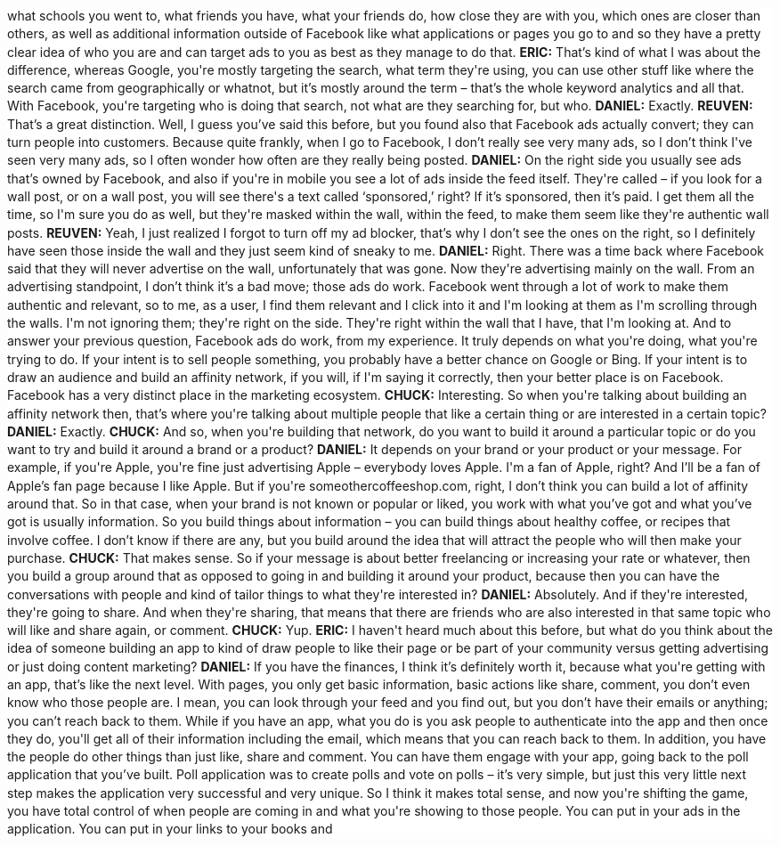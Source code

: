 what schools you went to, what friends you have, what your friends do, how close they are with you, which ones are closer than others, as well as additional information outside of Facebook like what applications or pages you go to and so they have a pretty clear idea of who you are and can target ads to you as best as they manage to do that. **ERIC:** That’s kind of what I was about the difference, whereas Google, you're mostly targeting the search, what term they're using, you can use other stuff like where the search came from geographically or whatnot, but it’s mostly around the term – that’s the whole keyword analytics and all that. With Facebook, you're targeting who is doing that search, not what are they searching for, but who. **DANIEL:** Exactly. **REUVEN:** That’s a great distinction. Well, I guess you’ve said this before, but you found also that Facebook ads actually convert; they can turn people into customers. Because quite frankly, when I go to Facebook, I don’t really see very many ads, so I don’t think I've seen very many ads, so I often wonder how often are they really being posted. **DANIEL:** On the right side you usually see ads that’s owned by Facebook, and also if you're in mobile you see a lot of ads inside the feed itself. They're called – if you look for a wall post, or on a wall post, you will see there's a text called ‘sponsored,’ right? If it’s sponsored, then it’s paid. I get them all the time, so I'm sure you do as well, but they're masked within the wall, within the feed, to make them seem like they're authentic wall posts. **REUVEN:** Yeah, I just realized I forgot to turn off my ad blocker, that’s why I don’t see the ones on the right, so I definitely have seen those inside the wall and they just seem kind of sneaky to me. **DANIEL:** Right. There was a time back where Facebook said that they will never advertise on the wall, unfortunately that was gone. Now they're advertising mainly on the wall. From an advertising standpoint, I don’t think it’s a bad move; those ads do work. Facebook went through a lot of work to make them authentic and relevant, so to me, as a user, I find them relevant and I click into it and I'm looking at them as I'm scrolling through the walls. I'm not ignoring them; they're right on the side. They're right within the wall that I have, that I'm looking at. And to answer your previous question, Facebook ads do work, from my experience. It truly depends on what you're doing, what you're trying to do. If your intent is to sell people something, you probably have a better chance on Google or Bing. If your intent is to draw an audience and build an affinity network, if you will, if I'm saying it correctly, then your better place is on Facebook. Facebook has a very distinct place in the marketing ecosystem. **CHUCK:** Interesting. So when you're talking about building an affinity network then, that’s where you're talking about multiple people that like a certain thing or are interested in a certain topic? **DANIEL:** Exactly. **CHUCK:** And so, when you're building that network, do you want to build it around a particular topic or do you want to try and build it around a brand or a product? **DANIEL:** It depends on your brand or your product or your message. For example, if you're Apple, you're fine just advertising Apple – everybody loves Apple. I'm a fan of Apple, right? And I’ll be a fan of Apple’s fan page because I like Apple. But if you're someothercoffeeshop.com, right, I don’t think you can build a lot of affinity around that. So in that case, when your brand is not known or popular or liked, you work with what you’ve got and what you’ve got is usually information. So you build things about information – you can build things about healthy coffee, or recipes that involve coffee. I don’t know if there are any, but you build around the idea that will attract the people who will then make your purchase. **CHUCK:** That makes sense. So if your message is about better freelancing or increasing your rate or whatever, then you build a group around that as opposed to going in and building it around your product, because then you can have the conversations with people and kind of tailor things to what they're interested in? **DANIEL:** Absolutely. And if they're interested, they're going to share. And when they're sharing, that means that there are friends who are also interested in that same topic who will like and share again, or comment. **CHUCK:** Yup. **ERIC:** I haven't heard much about this before, but what do you think about the idea of someone building an app to kind of draw people to like their page or be part of your community versus getting advertising or just doing content marketing? **DANIEL:** If you have the finances, I think it’s definitely worth it, because what you're getting with an app, that’s like the next level. With pages, you only get basic information, basic actions like share, comment, you don’t even know who those people are. I mean, you can look through your feed and you find out, but you don’t have their emails or anything; you can’t reach back to them. While if you have an app, what you do is you ask people to authenticate into the app and then once they do, you'll get all of their information including the email, which means that you can reach back to them. In addition, you have the people do other things than just like, share and comment. You can have them engage with your app, going back to the poll application that you’ve built. Poll application was to create polls and vote on polls – it’s very simple, but just this very little next step makes the application very successful and very unique. So I think it makes total sense, and now you're shifting the game, you have total control of when people are coming in and what you're showing to those people. You can put in your ads in the application. You can put in your links to your books and